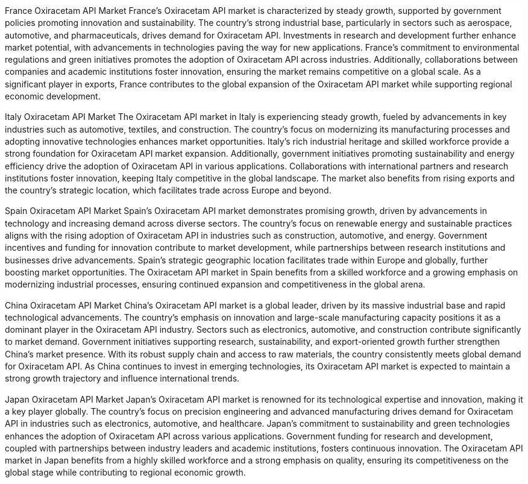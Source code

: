 France Oxiracetam API Market
France’s Oxiracetam API market is characterized by steady growth, supported by government policies promoting innovation and sustainability. The country’s strong industrial base, particularly in sectors such as aerospace, automotive, and pharmaceuticals, drives demand for Oxiracetam API. Investments in research and development further enhance market potential, with advancements in technologies paving the way for new applications. France’s commitment to environmental regulations and green initiatives promotes the adoption of Oxiracetam API across industries. Additionally, collaborations between companies and academic institutions foster innovation, ensuring the market remains competitive on a global scale. As a significant player in exports, France contributes to the global expansion of the Oxiracetam API market while supporting regional economic development.

Italy Oxiracetam API Market
The Oxiracetam API market in Italy is experiencing steady growth, fueled by advancements in key industries such as automotive, textiles, and construction. The country’s focus on modernizing its manufacturing processes and adopting innovative technologies enhances market opportunities. Italy’s rich industrial heritage and skilled workforce provide a strong foundation for Oxiracetam API market expansion. Additionally, government initiatives promoting sustainability and energy efficiency drive the adoption of Oxiracetam API in various applications. Collaborations with international partners and research institutions foster innovation, keeping Italy competitive in the global landscape. The market also benefits from rising exports and the country’s strategic location, which facilitates trade across Europe and beyond.

Spain Oxiracetam API Market
Spain’s Oxiracetam API market demonstrates promising growth, driven by advancements in technology and increasing demand across diverse sectors. The country’s focus on renewable energy and sustainable practices aligns with the rising adoption of Oxiracetam API in industries such as construction, automotive, and energy. Government incentives and funding for innovation contribute to market development, while partnerships between research institutions and businesses drive advancements. Spain’s strategic geographic location facilitates trade within Europe and globally, further boosting market opportunities. The Oxiracetam API market in Spain benefits from a skilled workforce and a growing emphasis on modernizing industrial processes, ensuring continued expansion and competitiveness in the global arena.

China Oxiracetam API Market
China’s Oxiracetam API market is a global leader, driven by its massive industrial base and rapid technological advancements. The country’s emphasis on innovation and large-scale manufacturing capacity positions it as a dominant player in the Oxiracetam API industry. Sectors such as electronics, automotive, and construction contribute significantly to market demand. Government initiatives supporting research, sustainability, and export-oriented growth further strengthen China’s market presence. With its robust supply chain and access to raw materials, the country consistently meets global demand for Oxiracetam API. As China continues to invest in emerging technologies, its Oxiracetam API market is expected to maintain a strong growth trajectory and influence international trends.

Japan Oxiracetam API Market
Japan’s Oxiracetam API market is renowned for its technological expertise and innovation, making it a key player globally. The country’s focus on precision engineering and advanced manufacturing drives demand for Oxiracetam API in industries such as electronics, automotive, and healthcare. Japan’s commitment to sustainability and green technologies enhances the adoption of Oxiracetam API across various applications. Government funding for research and development, coupled with partnerships between industry leaders and academic institutions, fosters continuous innovation. The Oxiracetam API market in Japan benefits from a highly skilled workforce and a strong emphasis on quality, ensuring its competitiveness on the global stage while contributing to regional economic growth.
